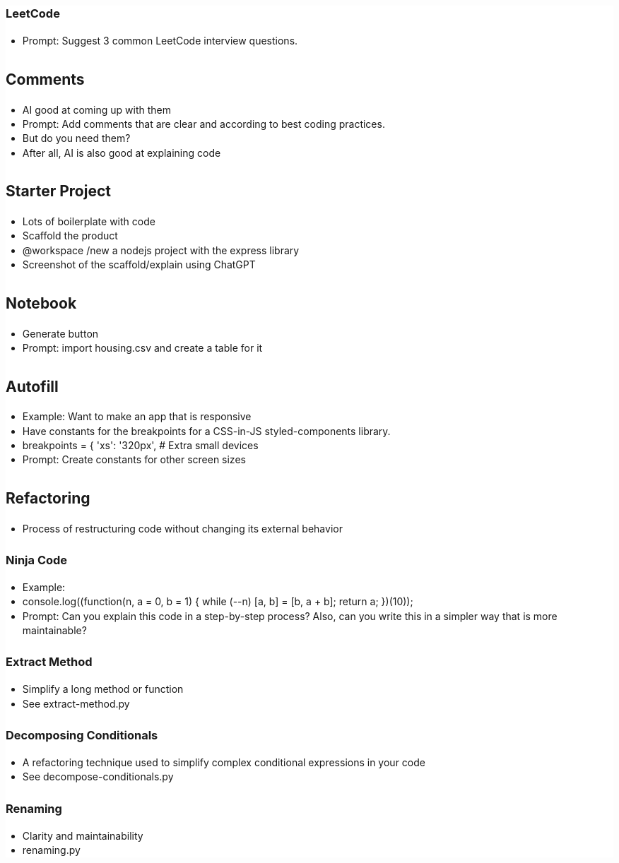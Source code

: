 ### LeetCode
- Prompt: Suggest 3 common LeetCode interview questions.

## Comments

- AI good at coming up with them
- Prompt: Add comments that are clear and according to best coding practices.
- But do you need them?
- After all, AI is also good at explaining code

## Starter Project
- Lots of boilerplate with code
- Scaffold the product
- @workspace /new a nodejs project with the express library
- Screenshot of the scaffold/explain using ChatGPT

## Notebook
- Generate button
- Prompt: import housing.csv and create a table for it

## Autofill
- Example: Want to make an app that is responsive
- Have constants for the breakpoints for a CSS-in-JS styled-components library.
- breakpoints = {
 'xs': '320px', # Extra small devices
- Prompt: Create constants for other screen sizes

## Refactoring
- Process of restructuring code without changing its external behavior

### Ninja Code
- Example: 
- console.log((function(n, a = 0, b = 1) { while (--n) [a, b] = [b, a + b]; return a; })(10));
- Prompt: Can you explain this code in a step-by-step process? Also, can you write this in a simpler way that is more maintainable?

### Extract Method
- Simplify a long method or function
- See extract-method.py

### Decomposing Conditionals
- A refactoring technique used to simplify complex conditional expressions in your code
- See decompose-conditionals.py

### Renaming
- Clarity and maintainability
- renaming.py
